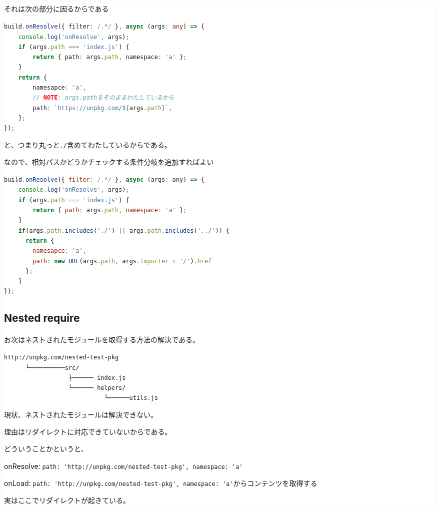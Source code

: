 それは次の部分に因るからである

```TypeScript
build.onResolve({ filter: /.*/ }, async (args: any) => {
    console.log('onResolve', args);
    if (args.path === 'index.js') {
        return { path: args.path, namespace: 'a' };
    }
    return {
        namesapce: 'a',
        // NOTE: args.pathをそのままわたしているから
        path: `https://unpkg.com/${args.path}`,
    };
});
```
と、つまり丸っと`./`含めてわたしているからである。

なので、相対パスかどうかチェックする条件分岐を追加すればよい

```JavaScript
build.onResolve({ filter: /.*/ }, async (args: any) => {
    console.log('onResolve', args);
    if (args.path === 'index.js') {
        return { path: args.path, namespace: 'a' };
    }
    if(args.path.includes('./') || args.path.includes('../')) {
      return {
        namesapce: 'a',
        path: new URL(args.path, args.importer + '/').href
      };
    }
});
```

## Nested require

お次はネストされたモジュールを取得する方法の解決である。

```
http://unpkg.com/nested-test-pkg
      └──────────src/
                  ├────── index.js
                  └────── helpers/
                            └──────utils.js
```

現状、ネストされたモジュールは解決できない。

理由はリダイレクトに対応できていないからである。

どういうことかというと、

onResolve: `path: 'http://unpkg.com/nested-test-pkg', namespace: 'a'`

onLoad: `path: 'http://unpkg.com/nested-test-pkg', namespace: 'a'`からコンテンツを取得する

実はここでリダイレクトが起きている。
